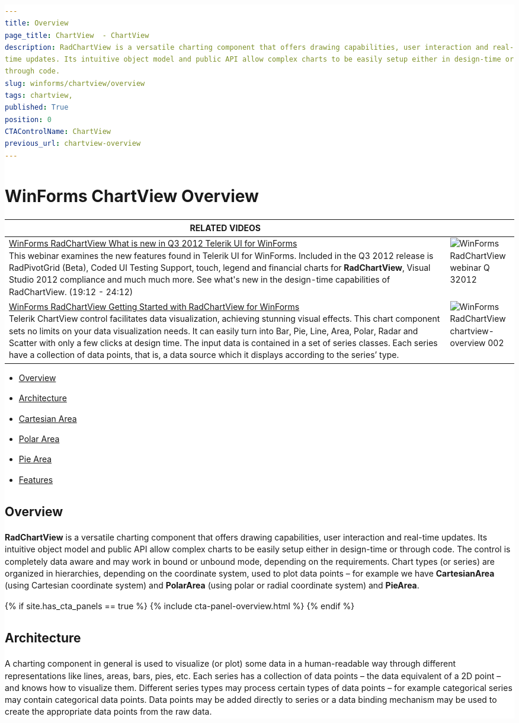 ```yaml
---
title: Overview 
page_title: ChartView  - ChartView
description: RadChartView is a versatile charting component that offers drawing capabilities, user interaction and real-time updates. Its intuitive object model and public API allow complex charts to be easily setup either in design-time or through code.
slug: winforms/chartview/overview
tags: chartview,
published: True
position: 0
CTAControlName: ChartView
previous_url: chartview-overview
---
```


# WinForms ChartView Overview

| RELATED VIDEOS |  |
| ------ | ------ |
|[WinForms RadChartView What is new in Q3 2012 Telerik UI for WinForms](http://www.telerik.com/videos/winforms/what-is-new-in-q3-2012-radcontrols-for-winforms)<br>This webinar examines the new features found in Telerik UI for WinForms. Included in the Q3 2012 release is RadPivotGrid (Beta), Coded UI Testing Support, touch, legend and financial charts for __RadChartView__, Visual Studio 2012 compliance and much much more. See what's new in the design-time capabilities of RadChartView. (19:12 - 24:12)|![WinForms RadChartView webinar Q 32012](images/webinarQ32012.png)|
|[WinForms RadChartView Getting Started with RadChartView for WinForms](http://tv.telerik.com/watch/radcontrols-for-winforms/getting-started-with-radchartview-for-winforms) <br>Telerik ChartView control facilitates data visualization, achieving stunning visual effects. This chart component sets no limits on your data visualization needs. It can easily turn into Bar, Pie, Line, Area, Polar, Radar and Scatter with only a few clicks at design time. The input data is contained in a set of series classes. Each series have a collection of data points, that is, a data source which it displays according to the series’ type.|![WinForms RadChartView chartview-overview 002](images/chartview-overview001.png)|

* [Overview](#overview)

* [Architecture](#architecture)

* [Cartesian Area](#cartesian-area)

* [Polar Area](#polar-area)

* [Pie Area](#pie-area)

* [Features](#features)

## Overview

__RadChartView__ is a versatile charting component that offers drawing capabilities, user interaction and real-time updates. Its intuitive object model and public API allow complex charts to be easily setup either in design-time or through code. The control is completely data aware and may work in bound or unbound mode, depending on the requirements. Chart types (or series) are organized in hierarchies, depending on the coordinate system, used to plot data points – for example we have __CartesianArea__ (using Cartesian coordinate system) and __PolarArea__ (using  polar or radial coordinate system) and __PieArea__.

{% if site.has_cta_panels == true %}
{% include cta-panel-overview.html %}
{% endif %}

## Architecture
A charting component in general is used to visualize (or plot) some data in a human-readable way through different representations like lines, areas, bars, pies, etc. Each series has a collection of data points – the data equivalent of a 2D point – and knows how to visualize them. Different series types may process certain types of data points – for example categorical series may contain categorical data points. Data points may be added directly to series or a data binding mechanism may be used to create the appropriate data points from the raw data.
